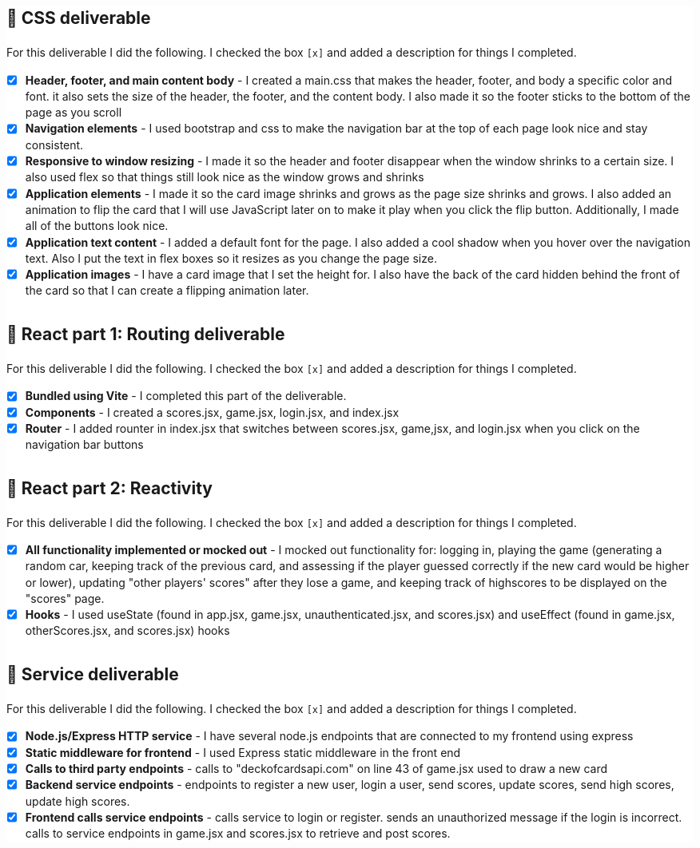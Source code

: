 ## 🚀 CSS deliverable

For this deliverable I did the following. I checked the box `[x]` and added a description for things I completed.

- [x] **Header, footer, and main content body** - I created a main.css that makes the header, footer, and body a specific color and font. it also sets the size of the header, the footer, and the content body. I also made it so the footer sticks to the bottom of the page as you scroll
- [x] **Navigation elements** - I used bootstrap and css to make the navigation bar at the top of each page look nice and stay consistent.
- [x] **Responsive to window resizing** - I made it so the header and footer disappear when the window shrinks to a certain size. I also used flex so that things still look nice as the window grows and shrinks
- [x] **Application elements** -  I made it so the card image shrinks and grows as the page size shrinks and grows. I also added an animation to flip the card that I will use JavaScript later on to make it play when you click the flip button. Additionally, I made all of the buttons look nice.
- [x] **Application text content** - I added a default font for the page. I also added a cool shadow when you hover over the navigation text. Also I put the text in flex boxes so it resizes as you change the page size.
- [x] **Application images** - I have a card image that I set the height for. I also have the back of the card hidden behind the front of the card so that I can create a flipping animation later.

## 🚀 React part 1: Routing deliverable

For this deliverable I did the following. I checked the box `[x]` and added a description for things I completed.

- [x] **Bundled using Vite** - I completed this part of the deliverable.
- [x] **Components** - I created a scores.jsx, game.jsx, login.jsx, and index.jsx
- [x] **Router** - I added rounter in index.jsx that switches between scores.jsx, game,jsx, and login.jsx when you click on the navigation bar buttons

## 🚀 React part 2: Reactivity

For this deliverable I did the following. I checked the box `[x]` and added a description for things I completed.

- [x] **All functionality implemented or mocked out** - I mocked out functionality for: logging in, playing the game (generating a random car, keeping track of the previous card, and assessing if the player guessed correctly if the new card would be higher or lower), updating "other players' scores" after they lose a game, and keeping track of highscores to be displayed on the "scores" page.
- [x] **Hooks** - I used useState (found in app.jsx, game.jsx, unauthenticated.jsx, and scores.jsx) and useEffect (found in game.jsx, otherScores.jsx, and scores.jsx) hooks

## 🚀 Service deliverable

For this deliverable I did the following. I checked the box `[x]` and added a description for things I completed.

- [X] **Node.js/Express HTTP service** - I have several node.js endpoints that are connected to my frontend using express
- [X] **Static middleware for frontend** - I used Express static middleware in the front end
- [X] **Calls to third party endpoints** - calls to "deckofcardsapi.com" on line 43 of game.jsx used to draw a new card
- [X] **Backend service endpoints** - endpoints to register a new user, login a user, send scores, update scores, send high scores, update high scores.
- [X] **Frontend calls service endpoints** -  calls service to login or register. sends an unauthorized message if the login is incorrect. calls to service endpoints in game.jsx and scores.jsx to retrieve and post scores.
